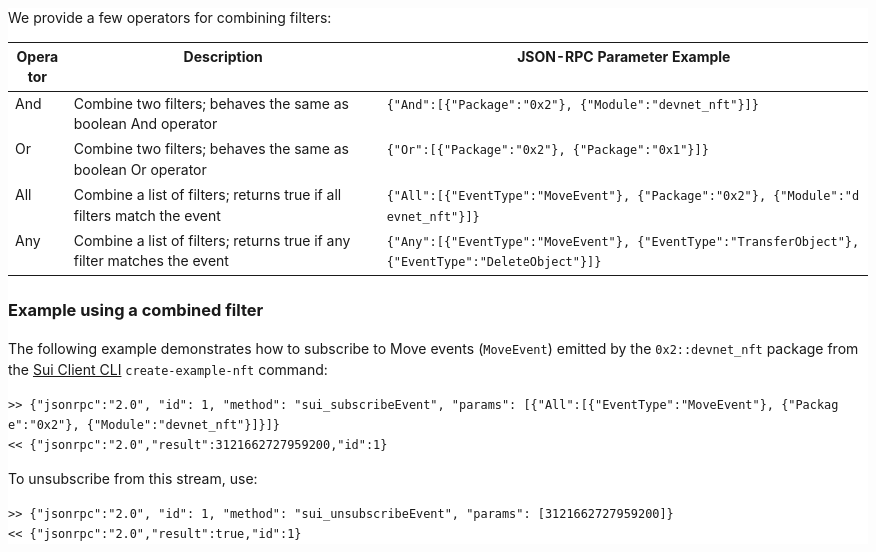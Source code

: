 We provide a few operators for combining filters:

| Operator | Description | JSON-RPC Parameter Example |
|----------| ----------- | -------------------------- |
| And | Combine two filters; behaves the same as boolean And operator | `{"And":[{"Package":"0x2"}, {"Module":"devnet_nft"}]}` |
| Or | Combine two filters; behaves the same as boolean Or operator | `{"Or":[{"Package":"0x2"}, {"Package":"0x1"}]}` |
| All | Combine a list of filters; returns true if all filters match the event | `{"All":[{"EventType":"MoveEvent"}, {"Package":"0x2"}, {"Module":"devnet_nft"}]}` |
| Any | Combine a list of filters; returns true if any filter matches the event | `{"Any":[{"EventType":"MoveEvent"}, {"EventType":"TransferObject"}, {"EventType":"DeleteObject"}]}` |

### Example using a combined filter

The following example demonstrates how to subscribe to Move events (`MoveEvent`) emitted by the `0x2::devnet_nft` package from the [Sui Client CLI](cli-client.md#creating-example-nfts) `create-example-nft` command:

```shell
>> {"jsonrpc":"2.0", "id": 1, "method": "sui_subscribeEvent", "params": [{"All":[{"EventType":"MoveEvent"}, {"Package":"0x2"}, {"Module":"devnet_nft"}]}]}
<< {"jsonrpc":"2.0","result":3121662727959200,"id":1}
```

To unsubscribe from this stream, use:

```shell
>> {"jsonrpc":"2.0", "id": 1, "method": "sui_unsubscribeEvent", "params": [3121662727959200]}
<< {"jsonrpc":"2.0","result":true,"id":1}
```
